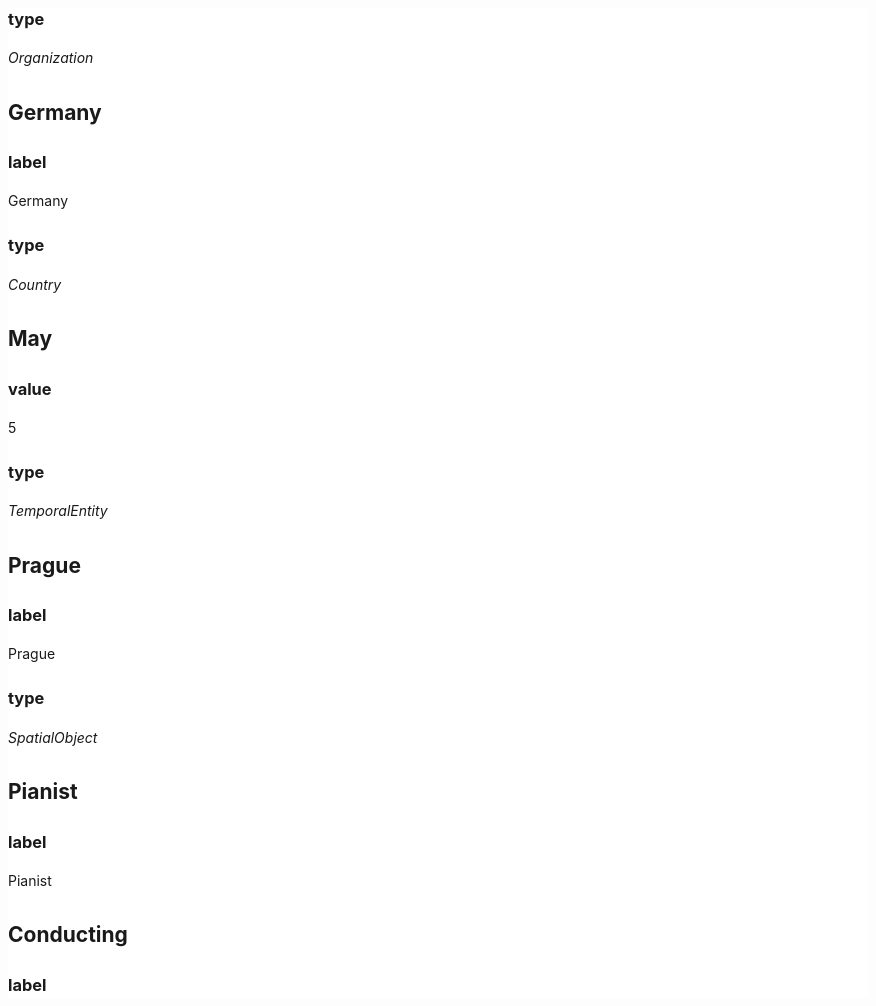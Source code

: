 ### type


*Organization*

## Germany

### label


Germany

### type


*Country*

## May

### value


5

### type


*TemporalEntity*

## Prague

### label


Prague

### type


*SpatialObject*

## Pianist

### label


Pianist

## Conducting

### label

